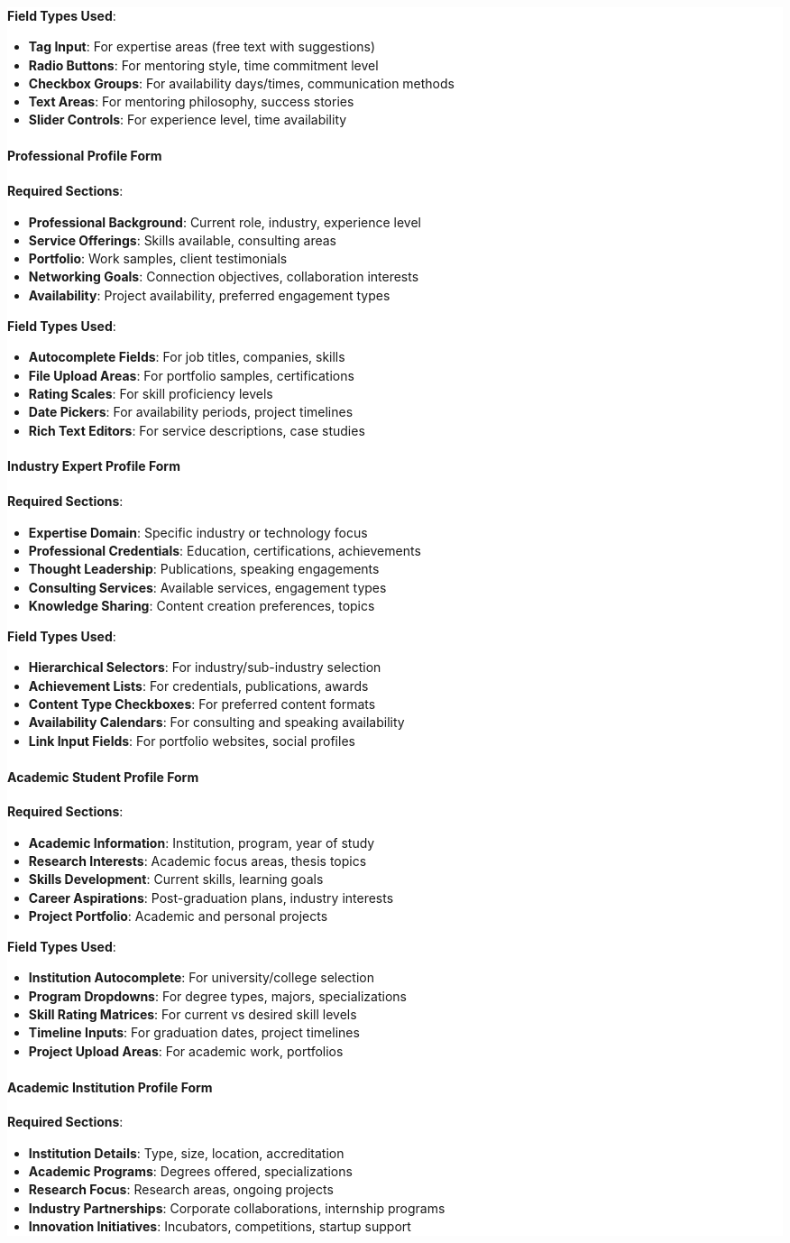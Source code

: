 **Field Types Used**:
- **Tag Input**: For expertise areas (free text with suggestions)
- **Radio Buttons**: For mentoring style, time commitment level
- **Checkbox Groups**: For availability days/times, communication methods
- **Text Areas**: For mentoring philosophy, success stories
- **Slider Controls**: For experience level, time availability

#### **Professional Profile Form**
**Required Sections**:
- **Professional Background**: Current role, industry, experience level
- **Service Offerings**: Skills available, consulting areas
- **Portfolio**: Work samples, client testimonials
- **Networking Goals**: Connection objectives, collaboration interests
- **Availability**: Project availability, preferred engagement types

**Field Types Used**:
- **Autocomplete Fields**: For job titles, companies, skills
- **File Upload Areas**: For portfolio samples, certifications
- **Rating Scales**: For skill proficiency levels
- **Date Pickers**: For availability periods, project timelines
- **Rich Text Editors**: For service descriptions, case studies

#### **Industry Expert Profile Form**
**Required Sections**:
- **Expertise Domain**: Specific industry or technology focus
- **Professional Credentials**: Education, certifications, achievements
- **Thought Leadership**: Publications, speaking engagements
- **Consulting Services**: Available services, engagement types
- **Knowledge Sharing**: Content creation preferences, topics

**Field Types Used**:
- **Hierarchical Selectors**: For industry/sub-industry selection
- **Achievement Lists**: For credentials, publications, awards
- **Content Type Checkboxes**: For preferred content formats
- **Availability Calendars**: For consulting and speaking availability
- **Link Input Fields**: For portfolio websites, social profiles

#### **Academic Student Profile Form**
**Required Sections**:
- **Academic Information**: Institution, program, year of study
- **Research Interests**: Academic focus areas, thesis topics
- **Skills Development**: Current skills, learning goals
- **Career Aspirations**: Post-graduation plans, industry interests
- **Project Portfolio**: Academic and personal projects

**Field Types Used**:
- **Institution Autocomplete**: For university/college selection
- **Program Dropdowns**: For degree types, majors, specializations
- **Skill Rating Matrices**: For current vs desired skill levels
- **Timeline Inputs**: For graduation dates, project timelines
- **Project Upload Areas**: For academic work, portfolios

#### **Academic Institution Profile Form**
**Required Sections**:
- **Institution Details**: Type, size, location, accreditation
- **Academic Programs**: Degrees offered, specializations
- **Research Focus**: Research areas, ongoing projects
- **Industry Partnerships**: Corporate collaborations, internship programs
- **Innovation Initiatives**: Incubators, competitions, startup support
